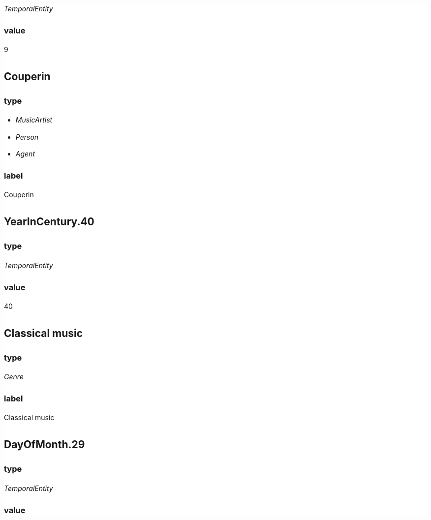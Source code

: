 
*TemporalEntity*

### value


9

## Couperin

### type

 - *MusicArtist*

 - *Person*

 - *Agent*

### label


Couperin

## YearInCentury.40

### type


*TemporalEntity*

### value


40

## Classical music

### type


*Genre*

### label


Classical music

## DayOfMonth.29

### type


*TemporalEntity*

### value
